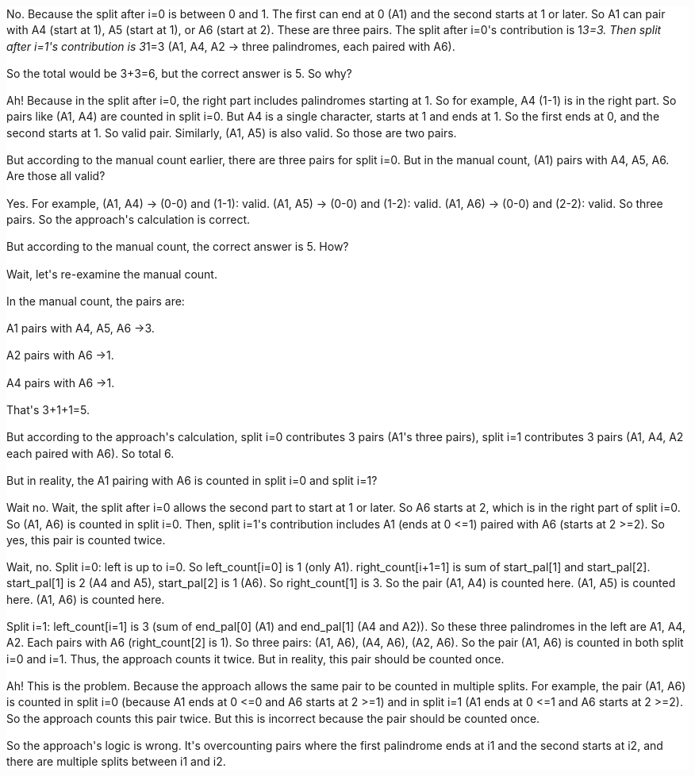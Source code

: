 No. Because the split after i=0 is between 0 and 1. The first can end at 0 (A1) and the second starts at 1 or later. So A1 can pair with A4 (start at 1), A5 (start at 1), or A6 (start at 2). These are three pairs. The split after i=0's contribution is 1*3=3. Then split after i=1's contribution is 3*1=3 (A1, A4, A2 → three palindromes, each paired with A6).

So the total would be 3+3=6, but the correct answer is 5. So why?

Ah! Because in the split after i=0, the right part includes palindromes starting at 1. So for example, A4 (1-1) is in the right part. So pairs like (A1, A4) are counted in split i=0. But A4 is a single character, starts at 1 and ends at 1. So the first ends at 0, and the second starts at 1. So valid pair. Similarly, (A1, A5) is also valid. So those are two pairs.

But according to the manual count earlier, there are three pairs for split i=0. But in the manual count, (A1) pairs with A4, A5, A6. Are those all valid?

Yes. For example, (A1, A4) → (0-0) and (1-1): valid. (A1, A5) → (0-0) and (1-2): valid. (A1, A6) → (0-0) and (2-2): valid. So three pairs. So the approach's calculation is correct.

But according to the manual count, the correct answer is 5. How?

Wait, let's re-examine the manual count.

In the manual count, the pairs are:

A1 pairs with A4, A5, A6 →3.

A2 pairs with A6 →1.

A4 pairs with A6 →1.

That's 3+1+1=5.

But according to the approach's calculation, split i=0 contributes 3 pairs (A1's three pairs), split i=1 contributes 3 pairs (A1, A4, A2 each paired with A6). So total 6.

But in reality, the A1 pairing with A6 is counted in split i=0 and split i=1?

Wait no. Wait, the split after i=0 allows the second part to start at 1 or later. So A6 starts at 2, which is in the right part of split i=0. So (A1, A6) is counted in split i=0. Then, split i=1's contribution includes A1 (ends at 0 <=1) paired with A6 (starts at 2 >=2). So yes, this pair is counted twice.

Wait, no. Split i=0: left is up to i=0. So left_count[i=0] is 1 (only A1). right_count[i+1=1] is sum of start_pal[1] and start_pal[2]. start_pal[1] is 2 (A4 and A5), start_pal[2] is 1 (A6). So right_count[1] is 3. So the pair (A1, A4) is counted here. (A1, A5) is counted here. (A1, A6) is counted here.

Split i=1: left_count[i=1] is 3 (sum of end_pal[0] (A1) and end_pal[1] (A4 and A2)). So these three palindromes in the left are A1, A4, A2. Each pairs with A6 (right_count[2] is 1). So three pairs: (A1, A6), (A4, A6), (A2, A6). So the pair (A1, A6) is counted in both split i=0 and i=1. Thus, the approach counts it twice. But in reality, this pair should be counted once.

Ah! This is the problem. Because the approach allows the same pair to be counted in multiple splits. For example, the pair (A1, A6) is counted in split i=0 (because A1 ends at 0 <=0 and A6 starts at 2 >=1) and in split i=1 (A1 ends at 0 <=1 and A6 starts at 2 >=2). So the approach counts this pair twice. But this is incorrect because the pair should be counted once.

So the approach's logic is wrong. It's overcounting pairs where the first palindrome ends at i1 and the second starts at i2, and there are multiple splits between i1 and i2.
